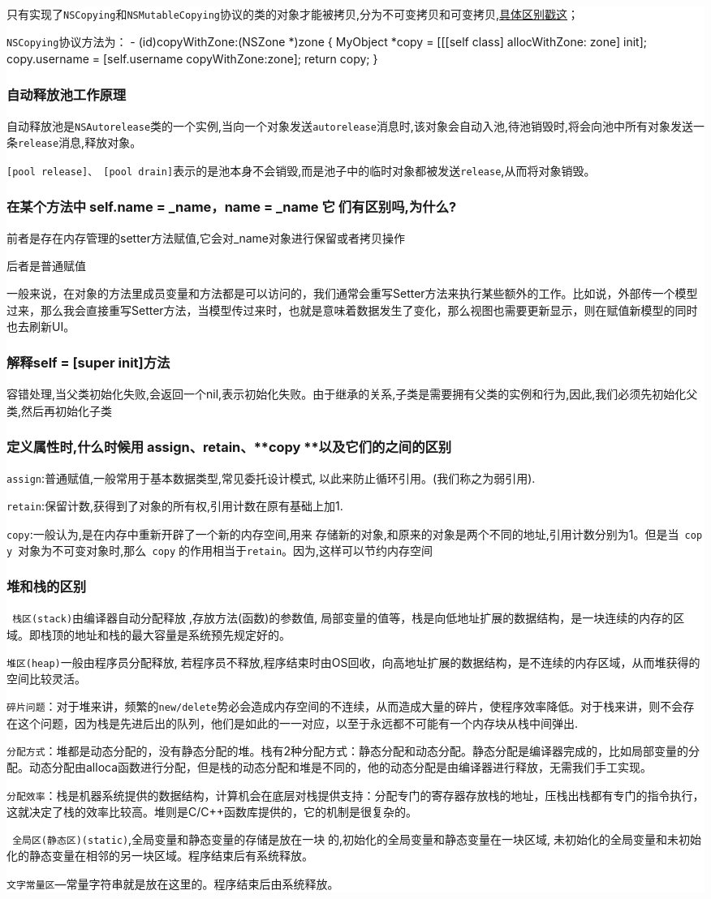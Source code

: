 只有实现了`NSCopying`和`NSMutableCopying`协议的类的对象才能被拷贝,分为不可变拷贝和可变拷贝,[具体区别戳这](http://www.jianshu.com/p/f84803356cbb)；

`NSCopying`协议方法为：
      - (id)copyWithZone:(NSZone *)zone {
       MyObject *copy = [[[self class] allocWithZone: zone] init];
       copy.username = [self.username copyWithZone:zone];
	   return copy;
      }


### 自动释放池工作原理

自动释放池是`NSAutorelease`类的一个实例,当向一个对象发送`autorelease`消息时,该对象会自动入池,待池销毁时,将会向池中所有对象发送一条`release`消息,释放对象。

`[pool release]、 [pool drain]`表示的是池本身不会销毁,而是池子中的临时对象都被发送`release`,从而将对象销毁。

### 在某个方法中 self.name = _name，name = _name 它 们有区别吗,为什么?

前者是存在内存管理的setter方法赋值,它会对_name对象进行保留或者拷贝操作

后者是普通赋值

一般来说，在对象的方法里成员变量和方法都是可以访问的，我们通常会重写Setter方法来执行某些额外的工作。比如说，外部传一个模型过来，那么我会直接重写Setter方法，当模型传过来时，也就是意味着数据发生了变化，那么视图也需要更新显示，则在赋值新模型的同时也去刷新UI。

### 解释self = [super init]方法

容错处理,当父类初始化失败,会返回一个nil,表示初始化失败。由于继承的关系,子类是需要拥有父类的实例和行为,因此,我们必须先初始化父类,然后再初始化子类

### 定义属性时,什么时候用 **assign**、**retain**、**copy **以及它们的之间的区别 

`assign`:普通赋值,一般常用于基本数据类型,常见委托设计模式, 以此来防止循环引用。(我们称之为弱引用).

`retain`:保留计数,获得到了对象的所有权,引用计数在原有基础上加1.

`copy`:一般认为,是在内存中重新开辟了一个新的内存空间,用来 存储新的对象,和原来的对象是两个不同的地址,引用计数分别为1。但是当` copy `对象为不可变对象时,那么` copy` 的作用相当于`retain`。因为,这样可以节约内存空间

### 堆和栈的区别 

 ` 栈区(stack)`由编译器自动分配释放 ,存放方法(函数)的参数值, 局部变量的值等，栈是向低地址扩展的数据结构，是一块连续的内存的区域。即栈顶的地址和栈的最大容量是系统预先规定好的。

 `堆区(heap)`一般由程序员分配释放, 若程序员不释放,程序结束时由OS回收，向高地址扩展的数据结构，是不连续的内存区域，从而堆获得的空间比较灵活。

 `碎片问题`：对于堆来讲，频繁的`new/delete`势必会造成内存空间的不连续，从而造成大量的碎片，使程序效率降低。对于栈来讲，则不会存在这个问题，因为栈是先进后出的队列，他们是如此的一一对应，以至于永远都不可能有一个内存块从栈中间弹出.

`分配方式`：堆都是动态分配的，没有静态分配的堆。栈有2种分配方式：静态分配和动态分配。静态分配是编译器完成的，比如局部变量的分配。动态分配由alloca函数进行分配，但是栈的动态分配和堆是不同的，他的动态分配是由编译器进行释放，无需我们手工实现。

`分配效率`：栈是机器系统提供的数据结构，计算机会在底层对栈提供支持：分配专门的寄存器存放栈的地址，压栈出栈都有专门的指令执行，这就决定了栈的效率比较高。堆则是C/C++函数库提供的，它的机制是很复杂的。

` 全局区(静态区)(static)`,全局变量和静态变量的存储是放在一块 的,初始化的全局变量和静态变量在一块区域, 未初始化的全局变量和未初始化的静态变量在相邻的另一块区域。程序结束后有系统释放。

`文字常量区`—常量字符串就是放在这里的。程序结束后由系统释放。
